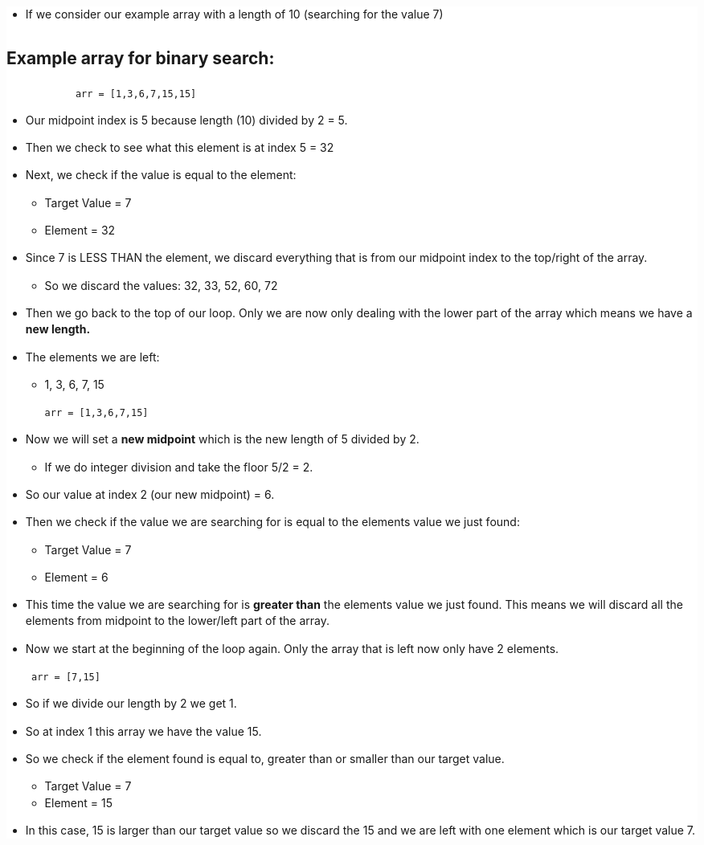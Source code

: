 
- If we consider our example array with a length of 10 (searching for the value 7)

## Example array for binary search:


                arr = [1,3,6,7,15,15]

- Our midpoint index is 5 because length (10) divided by 2 = 5. 

- Then we check to see what this element is at index 5 = 32

- Next, we check if the value is equal to the element:

  - Target Value = 7

  - Element = 32 

- Since 7 is LESS THAN the element, we discard everything that is from our midpoint index to the top/right of the array.

  - So we discard the values: 32, 33, 52, 60, 72

- Then we go back to the top of our loop. Only we are now only dealing with the lower part of the array which means we have a **new length.**

- The elements we are left:

  - 1, 3, 6, 7, 15


        arr = [1,3,6,7,15]

- Now we will set a **new midpoint** which is the new length of 5 divided by 2.

  - If we do integer division and take the floor 5/2 = 2.

- So our value at index 2 (our new midpoint) = 6. 

- Then we check if the value we are searching for is equal to the elements value we just found:

  - Target Value = 7

  - Element = 6 

 - This time the value we are searching for is **greater than** the elements value we just found. This means we will discard all the elements from midpoint to the lower/left part of the array.

 - Now we start at the beginning of the loop again. Only the array that is left now only have 2 elements.


        arr = [7,15]

- So if we divide our length by 2 we get 1. 

- So at index 1 this array we have the value 15. 

- So we check if the element found is equal to, greater than or smaller than our target value. 

  - Target Value = 7
  - Element = 15

- In this case, 15 is larger than our target value so we discard the 15 and we are left with one element which is our target value 7. 
